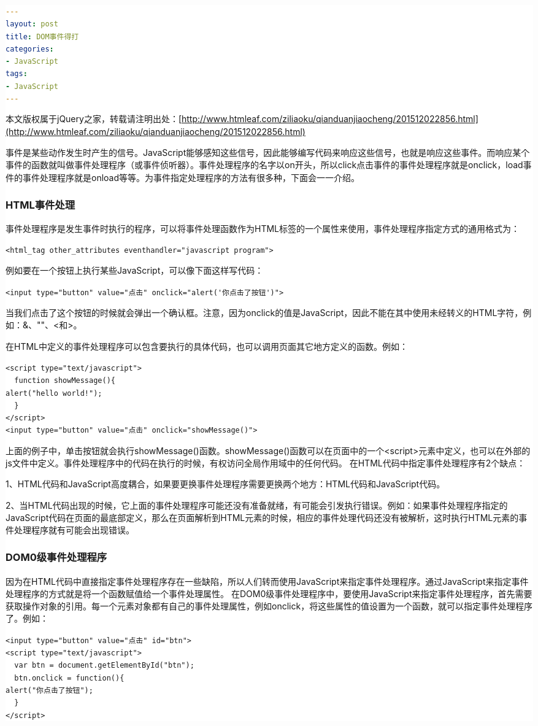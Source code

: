 ```yaml
---
layout: post
title: DOM事件得打
categories:
- JavaScript
tags:
- JavaScript
---
```



本文版权属于jQuery之家，转载请注明出处：[http://www.htmleaf.com/ziliaoku/qianduanjiaocheng/201512022856.html](http://www.htmleaf.com/ziliaoku/qianduanjiaocheng/201512022856.html)


事件是某些动作发生时产生的信号。JavaScript能够感知这些信号，因此能够编写代码来响应这些信号，也就是响应这些事件。而响应某个事件的函数就叫做事件处理程序（或事件侦听器）。事件处理程序的名字以on开头，所以click点击事件的事件处理程序就是onclick，load事件的事件处理程序就是onload等等。为事件指定处理程序的方法有很多种，下面会一一介绍。

### HTML事件处理

事件处理程序是发生事件时执行的程序，可以将事件处理函数作为HTML标签的一个属性来使用，事件处理程序指定方式的通用格式为：

`<html_tag other_attributes eventhandler="javascript program"> `           
                    
例如要在一个按钮上执行某些JavaScript，可以像下面这样写代码：

`<input type="button" value="点击" onclick="alert('你点击了按钮')"> `      
                         
当我们点击了这个按钮的时候就会弹出一个确认框。注意，因为onclick的值是JavaScript，因此不能在其中使用未经转义的HTML字符，例如：&、""、<和>。

在HTML中定义的事件处理程序可以包含要执行的具体代码，也可以调用页面其它地方定义的函数。例如：

    <script type="text/javascript">
      function showMessage(){
    alert("hello world!");
      }
    </script>
    <input type="button" value="点击" onclick="showMessage()">       
                         
上面的例子中，单击按钮就会执行showMessage()函数。showMessage()函数可以在页面中的一个\<script\>元素中定义，也可以在外部的js文件中定义。事件处理程序中的代码在执行的时候，有权访问全局作用域中的任何代码。
在HTML代码中指定事件处理程序有2个缺点：

1、HTML代码和JavaScript高度耦合，如果要更换事件处理程序需要更换两个地方：HTML代码和JavaScript代码。

2、当HTML代码出现的时候，它上面的事件处理程序可能还没有准备就绪，有可能会引发执行错误。例如：如果事件处理程序指定的JavaScript代码在页面的最底部定义，那么在页面解析到HTML元素的时候，相应的事件处理代码还没有被解析，这时执行HTML元素的事件处理程序就有可能会出现错误。

### DOM0级事件处理程序

因为在HTML代码中直接指定事件处理程序存在一些缺陷，所以人们转而使用JavaScript来指定事件处理程序。通过JavaScript来指定事件处理程序的方式就是将一个函数赋值给一个事件处理属性。
在DOM0级事件处理程序中，要使用JavaScript来指定事件处理程序，首先需要获取操作对象的引用。每一个元素对象都有自己的事件处理属性，例如onclick，将这些属性的值设置为一个函数，就可以指定事件处理程序了。例如：

    <input type="button" value="点击" id="btn">
    <script type="text/javascript">
      var btn = document.getElementById("btn");
      btn.onclick = function(){
    alert("你点击了按钮");
      }
    </script>        
                        